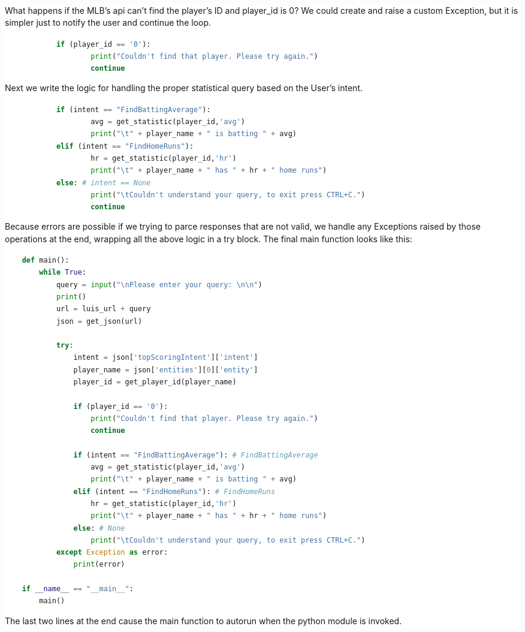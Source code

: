 What happens if the MLB’s api can’t find the player’s ID and player_id is 0? We could create and raise a custom Exception, but it is simpler just to notify the user and continue the loop.
```python
            if (player_id == '0'):
                    print("Couldn't find that player. Please try again.")
                    continue
```
Next we write the logic for handling the proper statistical query based on the User’s intent.
```python
            if (intent == "FindBattingAverage"):
                    avg = get_statistic(player_id,'avg')
                    print("\t" + player_name + " is batting " + avg)
            elif (intent == "FindHomeRuns"):
                    hr = get_statistic(player_id,'hr')
                    print("\t" + player_name + " has " + hr + " home runs")
            else: # intent == None
                    print("\tCouldn't understand your query, to exit press CTRL+C.")
                    continue
```
Because errors are possible if we trying to parce responses that are not valid, we handle any Exceptions raised by those operations at the end, wrapping all the above logic in a try block. The final main function looks like this:
```python
    def main():
        while True:
            query = input("\nPlease enter your query: \n\n")
            print()
            url = luis_url + query
            json = get_json(url) 

            try:
                intent = json['topScoringIntent']['intent']
                player_name = json['entities'][0]['entity']
                player_id = get_player_id(player_name)

                if (player_id == '0'):
                    print("Couldn't find that player. Please try again.")
                    continue

                if (intent == "FindBattingAverage"): # FindBattingAverage
                    avg = get_statistic(player_id,'avg')
                    print("\t" + player_name + " is batting " + avg)
                elif (intent == "FindHomeRuns"): # FindHomeRuns
                    hr = get_statistic(player_id,'hr')
                    print("\t" + player_name + " has " + hr + " home runs")
                else: # None
                    print("\tCouldn't understand your query, to exit press CTRL+C.")
            except Exception as error:
                print(error)

    if __name__ == "__main__":
        main()
```
The last two lines at the end cause the main function to autorun when the python module is invoked.
